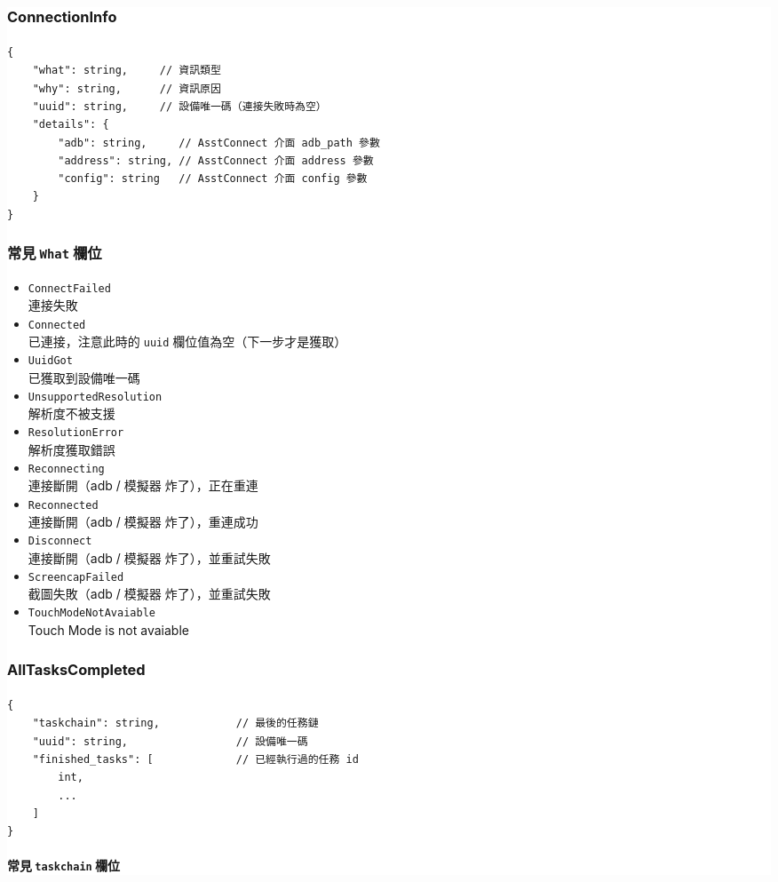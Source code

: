 ### ConnectionInfo

```jsonc
{
    "what": string,     // 資訊類型
    "why": string,      // 資訊原因
    "uuid": string,     // 設備唯一碼（連接失敗時為空）
    "details": {
        "adb": string,     // AsstConnect 介面 adb_path 參數
        "address": string, // AsstConnect 介面 address 參數
        "config": string   // AsstConnect 介面 config 參數
    }
}
```

### 常見 `What` 欄位

- `ConnectFailed`<br>
    連接失敗
- `Connected`<br>
    已連接，注意此時的 `uuid` 欄位值為空（下一步才是獲取）
- `UuidGot`<br>
    已獲取到設備唯一碼
- `UnsupportedResolution`<br>
    解析度不被支援
- `ResolutionError`<br>
    解析度獲取錯誤
- `Reconnecting`<br>
    連接斷開（adb / 模擬器 炸了），正在重連
- `Reconnected`<br>
    連接斷開（adb / 模擬器 炸了），重連成功
- `Disconnect`<br>
    連接斷開（adb / 模擬器 炸了），並重試失敗
- `ScreencapFailed`<br>
    截圖失敗（adb / 模擬器 炸了），並重試失敗
- `TouchModeNotAvaiable`<br>
    Touch Mode is not avaiable

### AllTasksCompleted

```jsonc
{
    "taskchain": string,            // 最後的任務鏈
    "uuid": string,                 // 設備唯一碼
    "finished_tasks": [             // 已經執行過的任務 id
        int,
        ...
    ]
}
```

#### 常見 `taskchain` 欄位
